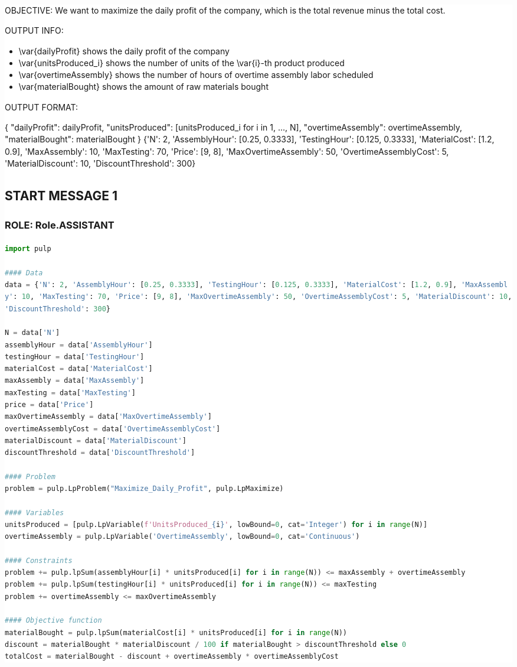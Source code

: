 OBJECTIVE: We want to maximize the daily profit of the company, which is the total revenue minus the total cost.

OUTPUT INFO: 

- \var{dailyProfit} shows the daily profit of the company 
- \var{unitsProduced_i} shows the number of units of the \var{i}-th product produced
- \var{overtimeAssembly} shows the number of hours of overtime assembly labor scheduled
- \var{materialBought} shows the amount of raw materials bought

OUTPUT FORMAT:

{
    "dailyProfit": dailyProfit,
    "unitsProduced": [unitsProduced_i for i in 1, ..., N],
    "overtimeAssembly": overtimeAssembly,
    "materialBought": materialBought
}
</DESCRIPTION>
<DATA>
{'N': 2, 'AssemblyHour': [0.25, 0.3333], 'TestingHour': [0.125, 0.3333], 'MaterialCost': [1.2, 0.9], 'MaxAssembly': 10, 'MaxTesting': 70, 'Price': [9, 8], 'MaxOvertimeAssembly': 50, 'OvertimeAssemblyCost': 5, 'MaterialDiscount': 10, 'DiscountThreshold': 300}</DATA>


## START MESSAGE 1 
### ROLE: Role.ASSISTANT
```python
import pulp

#### Data
data = {'N': 2, 'AssemblyHour': [0.25, 0.3333], 'TestingHour': [0.125, 0.3333], 'MaterialCost': [1.2, 0.9], 'MaxAssembly': 10, 'MaxTesting': 70, 'Price': [9, 8], 'MaxOvertimeAssembly': 50, 'OvertimeAssemblyCost': 5, 'MaterialDiscount': 10, 'DiscountThreshold': 300}

N = data['N']
assemblyHour = data['AssemblyHour']
testingHour = data['TestingHour']
materialCost = data['MaterialCost']
maxAssembly = data['MaxAssembly']
maxTesting = data['MaxTesting']
price = data['Price']
maxOvertimeAssembly = data['MaxOvertimeAssembly']
overtimeAssemblyCost = data['OvertimeAssemblyCost']
materialDiscount = data['MaterialDiscount']
discountThreshold = data['DiscountThreshold']

#### Problem
problem = pulp.LpProblem("Maximize_Daily_Profit", pulp.LpMaximize)

#### Variables
unitsProduced = [pulp.LpVariable(f'UnitsProduced_{i}', lowBound=0, cat='Integer') for i in range(N)]
overtimeAssembly = pulp.LpVariable('OvertimeAssembly', lowBound=0, cat='Continuous')

#### Constraints
problem += pulp.lpSum(assemblyHour[i] * unitsProduced[i] for i in range(N)) <= maxAssembly + overtimeAssembly
problem += pulp.lpSum(testingHour[i] * unitsProduced[i] for i in range(N)) <= maxTesting
problem += overtimeAssembly <= maxOvertimeAssembly

#### Objective function
materialBought = pulp.lpSum(materialCost[i] * unitsProduced[i] for i in range(N))
discount = materialBought * materialDiscount / 100 if materialBought > discountThreshold else 0
totalCost = materialBought - discount + overtimeAssembly * overtimeAssemblyCost
```